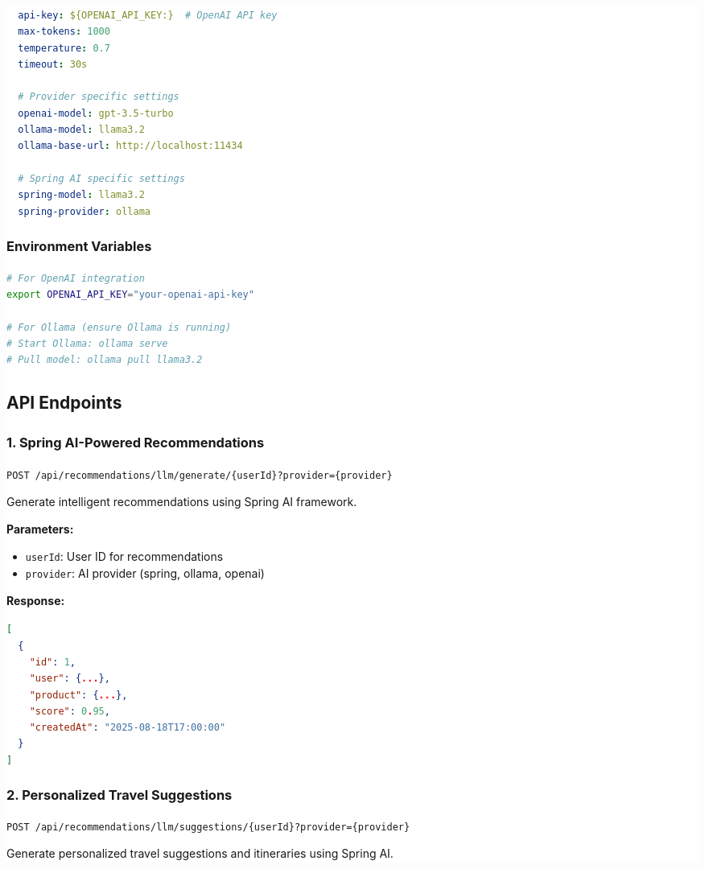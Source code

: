 ```yaml
  api-key: ${OPENAI_API_KEY:}  # OpenAI API key
  max-tokens: 1000
  temperature: 0.7
  timeout: 30s
  
  # Provider specific settings
  openai-model: gpt-3.5-turbo
  ollama-model: llama3.2
  ollama-base-url: http://localhost:11434
  
  # Spring AI specific settings
  spring-model: llama3.2
  spring-provider: ollama
```

### Environment Variables

```bash
# For OpenAI integration
export OPENAI_API_KEY="your-openai-api-key"

# For Ollama (ensure Ollama is running)
# Start Ollama: ollama serve
# Pull model: ollama pull llama3.2
```

## API Endpoints

### 1. Spring AI-Powered Recommendations
```
POST /api/recommendations/llm/generate/{userId}?provider={provider}
```
Generate intelligent recommendations using Spring AI framework.

**Parameters:**
- `userId`: User ID for recommendations
- `provider`: AI provider (spring, ollama, openai)

**Response:**
```json
[
  {
    "id": 1,
    "user": {...},
    "product": {...},
    "score": 0.95,
    "createdAt": "2025-08-18T17:00:00"
  }
]
```

### 2. Personalized Travel Suggestions
```
POST /api/recommendations/llm/suggestions/{userId}?provider={provider}
```
Generate personalized travel suggestions and itineraries using Spring AI.
